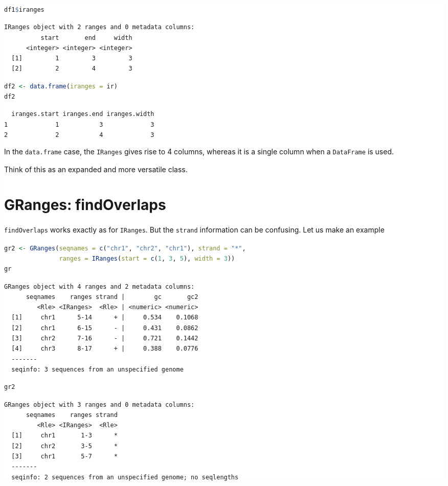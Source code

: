```r
df1$iranges
```

```
IRanges object with 2 ranges and 0 metadata columns:
          start       end     width
      <integer> <integer> <integer>
  [1]         1         3         3
  [2]         2         4         3
```

```r
df2 <- data.frame(iranges = ir)
df2
```

```
  iranges.start iranges.end iranges.width
1             1           3             3
2             2           4             3
```

In the `data.frame` case, the `IRanges` gives rise to 4 columns, whereas it is a single column when a `DataFrame` is used.

Think of this as an expanded and more versatile class.


GRanges: findOverlaps
====================================================================
`findOverlaps` works exactly as for `IRanges`.  But the `strand` information can be confusing.  Let us make an example


```r
gr2 <- GRanges(seqnames = c("chr1", "chr2", "chr1"), strand = "*",
               ranges = IRanges(start = c(1, 3, 5), width = 3))
gr
```

```
GRanges object with 4 ranges and 2 metadata columns:
      seqnames    ranges strand |        gc       gc2
         <Rle> <IRanges>  <Rle> | <numeric> <numeric>
  [1]     chr1      5-14      + |     0.534    0.1068
  [2]     chr1      6-15      - |     0.431    0.0862
  [3]     chr2      7-16      - |     0.721    0.1442
  [4]     chr3      8-17      + |     0.388    0.0776
  -------
  seqinfo: 3 sequences from an unspecified genome
```

```r
gr2
```

```
GRanges object with 3 ranges and 0 metadata columns:
      seqnames    ranges strand
         <Rle> <IRanges>  <Rle>
  [1]     chr1       1-3      *
  [2]     chr2       3-5      *
  [3]     chr1       5-7      *
  -------
  seqinfo: 2 sequences from an unspecified genome; no seqlengths
```
